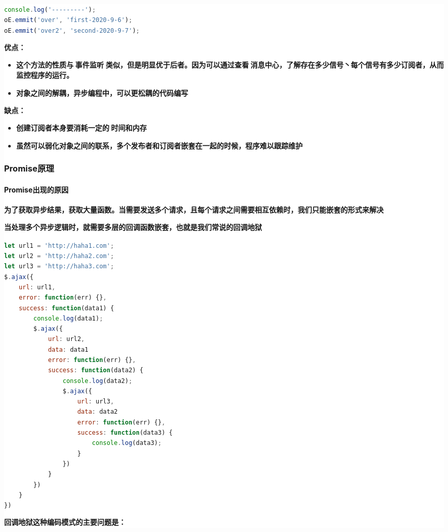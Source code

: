 ```js
console.log('---------');
oE.emmit('over', 'first-2020-9-6');
oE.emmit('over2', 'second-2020-9-7');
```

**优点：**

- **这个方法的性质与 事件监听 类似，但是明显优于后者。因为可以通过查看 消息中心，了解存在多少信号丶每个信号有多少订阅者，从而监控程序的运行。**

- **对象之间的解耦，异步编程中，可以更松耦的代码编写**

**缺点：**

- **创建订阅者本身要消耗一定的 时间和内存** 

- **虽然可以弱化对象之间的联系，多个发布者和订阅者嵌套在一起的时候，程序难以跟踪维护**


### Promise原理

#### Promise出现的原因

**为了获取异步结果，获取大量函数。当需要发送多个请求，且每个请求之间需要相互依赖时，我们只能嵌套的形式来解决**

**当处理多个异步逻辑时，就需要多层的回调函数嵌套，也就是我们常说的回调地狱**

```js
let url1 = 'http://haha1.com';
let url2 = 'http://haha2.com';
let url3 = 'http://haha3.com';
$.ajax({
    url: url1,
    error: function(err) {},
    success: function(data1) {
        console.log(data1);
        $.ajax({
            url: url2,
            data: data1
            error: function(err) {},
            success: function(data2) {
                console.log(data2);
                $.ajax({
                    url: url3,
                    data: data2
                    error: function(err) {},
                    success: function(data3) {
                        console.log(data3);
                    }
                })
            }
        })
    }
})
```

**回调地狱这种编码模式的主要问题是：**
